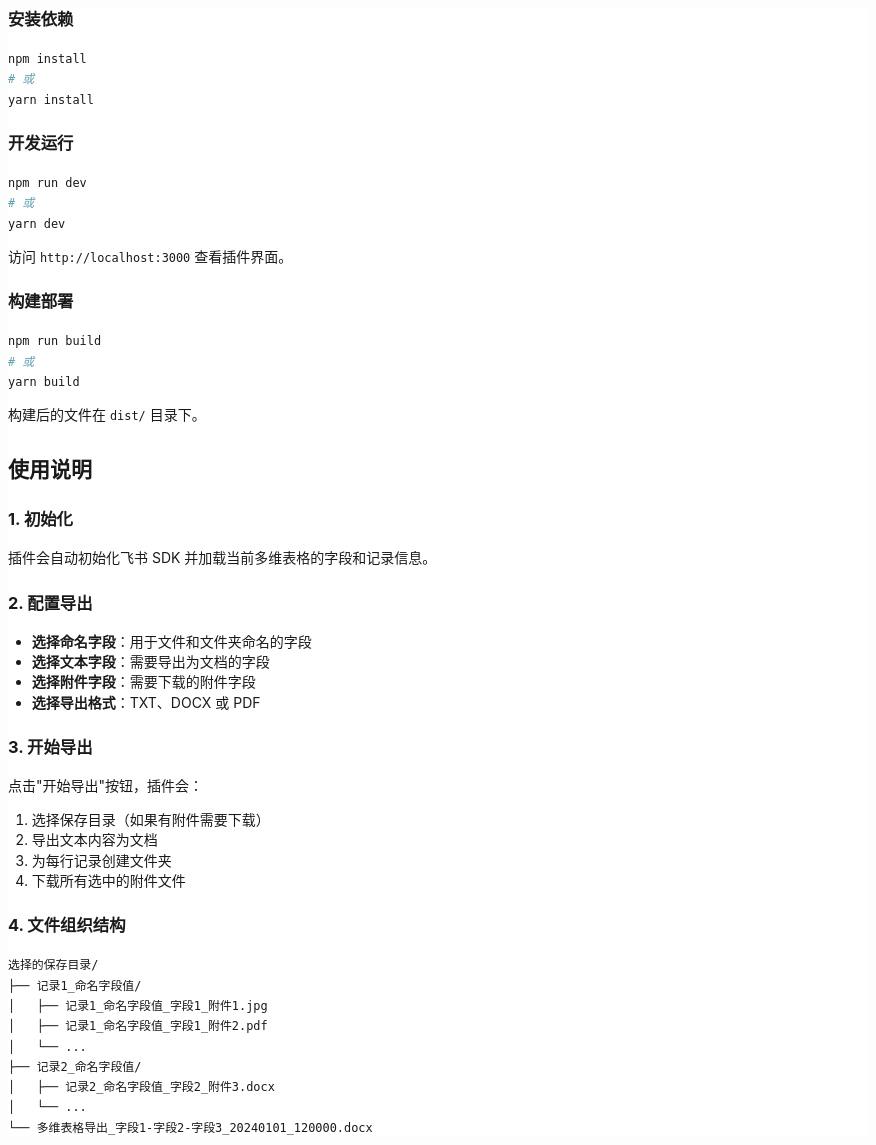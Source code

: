 ### 安装依赖
```bash
npm install
# 或
yarn install
```

### 开发运行
```bash
npm run dev
# 或
yarn dev
```

访问 `http://localhost:3000` 查看插件界面。

### 构建部署
```bash
npm run build
# 或
yarn build
```

构建后的文件在 `dist/` 目录下。

## 使用说明

### 1. 初始化
插件会自动初始化飞书 SDK 并加载当前多维表格的字段和记录信息。

### 2. 配置导出
- **选择命名字段**：用于文件和文件夹命名的字段
- **选择文本字段**：需要导出为文档的字段
- **选择附件字段**：需要下载的附件字段
- **选择导出格式**：TXT、DOCX 或 PDF

### 3. 开始导出
点击"开始导出"按钮，插件会：
1. 选择保存目录（如果有附件需要下载）
2. 导出文本内容为文档
3. 为每行记录创建文件夹
4. 下载所有选中的附件文件

### 4. 文件组织结构
```
选择的保存目录/
├── 记录1_命名字段值/
│   ├── 记录1_命名字段值_字段1_附件1.jpg
│   ├── 记录1_命名字段值_字段1_附件2.pdf
│   └── ...
├── 记录2_命名字段值/
│   ├── 记录2_命名字段值_字段2_附件3.docx
│   └── ...
└── 多维表格导出_字段1-字段2-字段3_20240101_120000.docx
```
